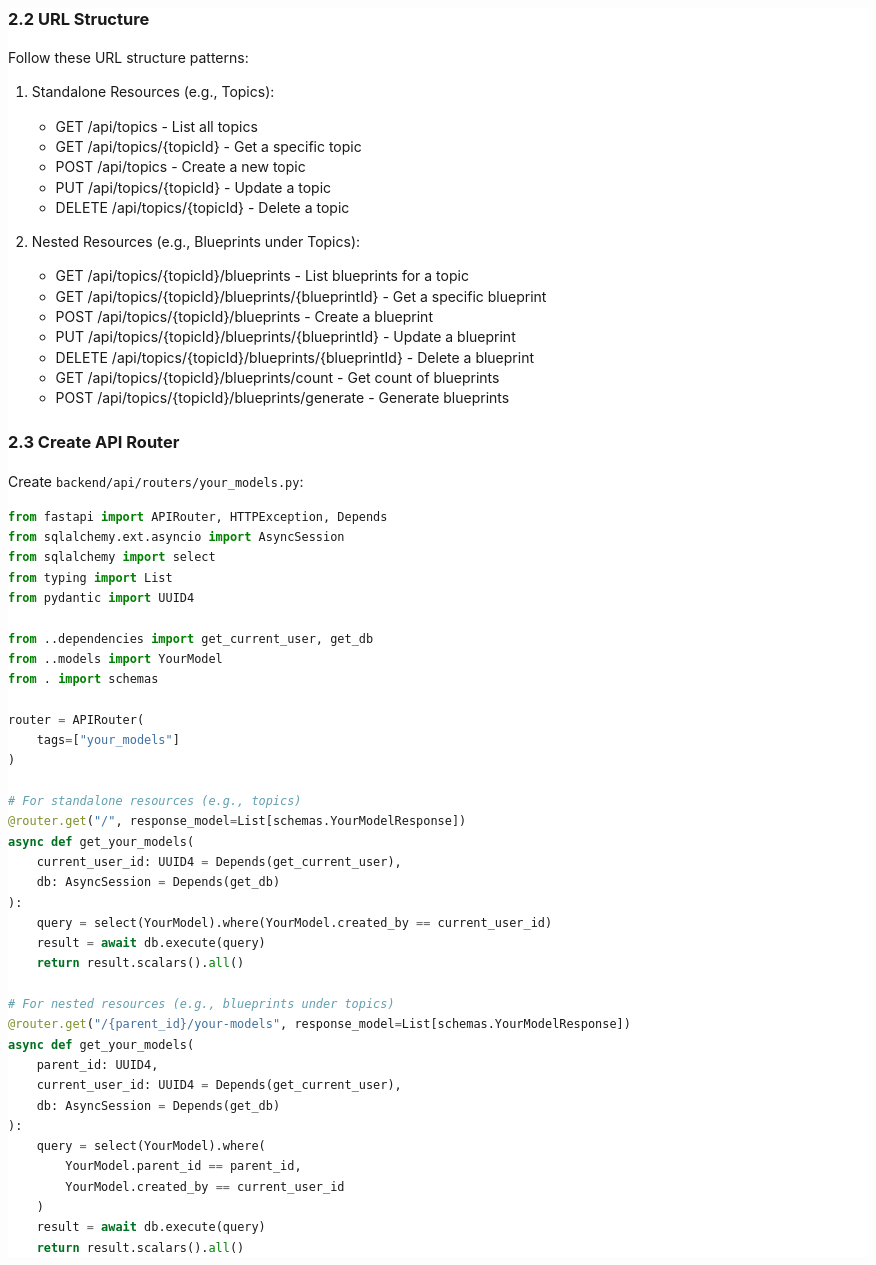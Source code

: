 ### 2.2 URL Structure
Follow these URL structure patterns:

1. Standalone Resources (e.g., Topics):
   - GET /api/topics - List all topics
   - GET /api/topics/{topicId} - Get a specific topic
   - POST /api/topics - Create a new topic
   - PUT /api/topics/{topicId} - Update a topic
   - DELETE /api/topics/{topicId} - Delete a topic

2. Nested Resources (e.g., Blueprints under Topics):
   - GET /api/topics/{topicId}/blueprints - List blueprints for a topic
   - GET /api/topics/{topicId}/blueprints/{blueprintId} - Get a specific blueprint
   - POST /api/topics/{topicId}/blueprints - Create a blueprint
   - PUT /api/topics/{topicId}/blueprints/{blueprintId} - Update a blueprint
   - DELETE /api/topics/{topicId}/blueprints/{blueprintId} - Delete a blueprint
   - GET /api/topics/{topicId}/blueprints/count - Get count of blueprints
   - POST /api/topics/{topicId}/blueprints/generate - Generate blueprints

### 2.3 Create API Router
Create `backend/api/routers/your_models.py`:

```python
from fastapi import APIRouter, HTTPException, Depends
from sqlalchemy.ext.asyncio import AsyncSession
from sqlalchemy import select
from typing import List
from pydantic import UUID4

from ..dependencies import get_current_user, get_db
from ..models import YourModel
from . import schemas

router = APIRouter(
    tags=["your_models"]
)

# For standalone resources (e.g., topics)
@router.get("/", response_model=List[schemas.YourModelResponse])
async def get_your_models(
    current_user_id: UUID4 = Depends(get_current_user),
    db: AsyncSession = Depends(get_db)
):
    query = select(YourModel).where(YourModel.created_by == current_user_id)
    result = await db.execute(query)
    return result.scalars().all()

# For nested resources (e.g., blueprints under topics)
@router.get("/{parent_id}/your-models", response_model=List[schemas.YourModelResponse])
async def get_your_models(
    parent_id: UUID4,
    current_user_id: UUID4 = Depends(get_current_user),
    db: AsyncSession = Depends(get_db)
):
    query = select(YourModel).where(
        YourModel.parent_id == parent_id,
        YourModel.created_by == current_user_id
    )
    result = await db.execute(query)
    return result.scalars().all()
```
